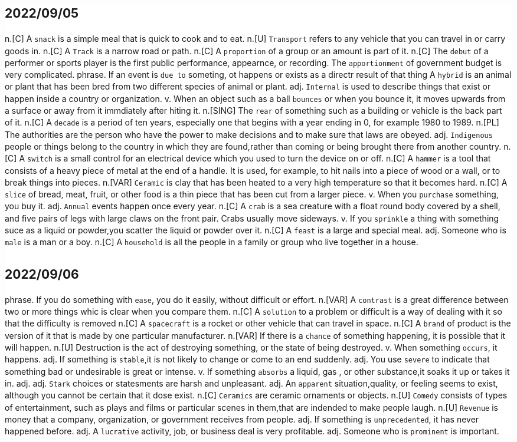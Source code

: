 ## 2022/09/05

n.[C] A `snack` is a simple meal that is quick to cook and to eat.
n.[U] `Transport` refers to any vehicle that you can travel in or carry goods in.
n.[C] A `Track` is a narrow road or path.
n.[C] A `proportion` of a group or an amount is part of it.
n.[C] The `debut` of a performer or sports player is the first public performance, appearnce, or recording.
The `apportionment` of government budget is very complicated.
phrase. If an event is `due to` someting, ot happens or exists as a directr result of that thing
A `hybrid` is an animal or plant that has been bred from two different species of animal or plant.
adj. `Internal` is used to describe things that exist or happen inside a country or organization.
v. When an object such as a ball `bounces` or when you bounce it, it moves upwards from a surface or away from it immdiately after hiting it.
n.[SING] The `rear` of something such as a building or vehicle is the back part of it.
n.[C] A `decade` is a period of ten years, especially one that begins with a year ending in 0, for example 1980 to 1989.
n.[PL] The authorities are the person who have the power to make decisions and to make sure that laws are obeyed.
adj. `Indigenous` people or things belong to the country in which they are found,rather than coming or being brought there from another country.
n.[C] A `switch` is a small control for an electrical device which you used to turn the device on or off.
n.[C] A `hammer` is a tool that consists of a heavy piece of metal at the end of a handle. It is used, for example, to hit nails into a piece of wood or a wall, or to break things into pieces.
n.[VAR] `Ceramic` is clay that has been heated to a very high temperature so that it becomes hard.
n.[C] A `slice` of bread, meat, fruit, or other food is a thin piece that has been cut from a larger piece.
v. When you `purchase` something, you buy it.
adj. `Annual` events happen once every year.
n.[C] A `crab` is a sea creature with a float round body covered by a shell, and five pairs of legs with large claws on the front pair. Crabs usually move sideways.
v. If you `sprinkle` a thing with something suce as a liquid or powder,you scatter the liquid or powder over it.
n.[C] A `feast` is a large and special meal.
adj. Someone who is `male` is a man or a boy.
n.[C] A `household` is all the people in a family or group who live together in a house.

## 2022/09/06

phrase. If you do something with `ease`, you do it easily, without difficult or effort.
n.[VAR] A `contrast` is a great difference between two or more things whic is clear when you compare them.
n.[C] A `solution` to a problem or difficult is a way of dealing with it so that the difficulty is removed
n.[C] A `spacecraft` is a rocket or other vehicle that can travel in space.
n.[C] A `brand` of product is the version of it that is made by one particular manufacturer.
n.[VAR] If there is a `chance` of something happening, it is possible that it will happen.
n.[U] Destruction is the act of destroying something, or the state of being destroyed.
v. When something `occurs`, it happens.
adj. If something is `stable`,it is not likely to change or come to an end suddenly.
adj. You use `severe` to indicate that something bad or undesirable is great or intense.
v. If something `absorbs` a liquid, gas , or other substance,it soaks it up or takes it in. adj.
adj. `Stark` choices or statesments are harsh and unpleasant.
adj. An `apparent` situation,quality, or feeling seems to exist, although you cannot be certain that it dose exist.
n.[C] `Ceramics` are ceramic ornaments or objects.
n.[U] `Comedy` consists of types of entertainment, such as plays and films or particular scenes in them,that are indended to make people laugh.
n.[U] `Revenue` is money that a company, organization, or government receives from people.
adj. If something is `unprecedented`, it has never happened before.
adj. A `lucrative` activity, job, or business deal is very profitable.
adj. Someone who is `prominent` is important.